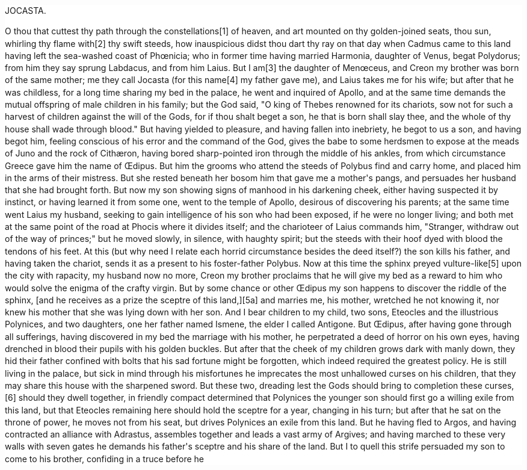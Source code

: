 JOCASTA.

O thou that cuttest thy path through the constellations[1] of heaven, and
art mounted on thy golden-joined seats, thou sun, whirling thy flame
with[2] thy swift steeds, how inauspicious didst thou dart thy ray on that
day when Cadmus came to this land having left the sea-washed coast of
Phœnicia; who in former time having married Harmonia, daughter of Venus,
begat Polydorus; from him they say sprung Labdacus, and from him Laius. But
I am[3] the daughter of Menœceus, and Creon my brother was born of the same
mother; me they call Jocasta (for this name[4] my father gave me), and
Laius takes me for his wife; but after that he was childless, for a long
time sharing my bed in the palace, he went and inquired of Apollo, and at
the same time demands the mutual offspring of male children in his family;
but the God said, "O king of Thebes renowned for its chariots, sow not for
such a harvest of children against the will of the Gods, for if thou shalt
beget a son, he that is born shall slay thee, and the whole of thy house
shall wade through blood." But having yielded to pleasure, and having
fallen into inebriety, he begot to us a son, and having begot him, feeling
conscious of his error and the command of the God, gives the babe to some
herdsmen to expose at the meads of Juno and the rock of Cithæron, having
bored sharp-pointed iron through the middle of his ankles, from which
circumstance Greece gave him the name of Œdipus. But him the grooms who
attend the steeds of Polybus find and carry home, and placed him in the
arms of their mistress. But she rested beneath her bosom him that gave me a
mother's pangs, and persuades her husband that she had brought forth. But
now my son showing signs of manhood in his darkening cheek, either having
suspected it by instinct, or having learned it from some one, went to the
temple of Apollo, desirous of discovering his parents; at the same time
went Laius my husband, seeking to gain intelligence of his son who had been
exposed, if he were no longer living; and both met at the same point of the
road at Phocis where it divides itself; and the charioteer of Laius
commands him, "Stranger, withdraw out of the way of princes;" but he moved
slowly, in silence, with haughty spirit; but the steeds with their hoof
dyed with blood the tendons of his feet. At this (but why need I relate
each horrid circumstance besides the deed itself?) the son kills his
father, and having taken the chariot, sends it as a present to his
foster-father Polybus. Now at this time the sphinx preyed vulture-like[5]
upon the city with rapacity, my husband now no more, Creon my brother
proclaims that he will give my bed as a reward to him who would solve the
enigma of the crafty virgin. But by some chance or other Œdipus my son
happens to discover the riddle of the sphinx, [and he receives as a prize
the sceptre of this land,][5a] and marries me, his mother, wretched he not
knowing it, nor knew his mother that she was lying down with her son. And I
bear children to my child, two sons, Eteocles and the illustrious
Polynices, and two daughters, one her father named Ismene, the elder I
called Antigone. But Œdipus, after having gone through all sufferings,
having discovered in my bed the marriage with his mother, he perpetrated a
deed of horror on his own eyes, having drenched in blood their pupils with
his golden buckles. But after that the cheek of my children grows dark with
manly down, they hid their father confined with bolts that his sad fortune
might be forgotten, which indeed required the greatest policy. He is still
living in the palace, but sick in mind through his misfortunes he
imprecates the most unhallowed curses on his children, that they may share
this house with the sharpened sword. But these two, dreading lest the Gods
should bring to completion these curses,[6] should they dwell together, in
friendly compact determined that Polynices the younger son should first go
a willing exile from this land, but that Eteocles remaining here should
hold the sceptre for a year, changing in his turn; but after that he sat on
the throne of power, he moves not from his seat, but drives Polynices an
exile from this land. But he having fled to Argos, and having contracted an
alliance with Adrastus, assembles together and leads a vast army of
Argives; and having marched to these very walls with seven gates he demands
his father's sceptre and his share of the land. But I to quell this strife
persuaded my son to come to his brother, confiding in a truce before he